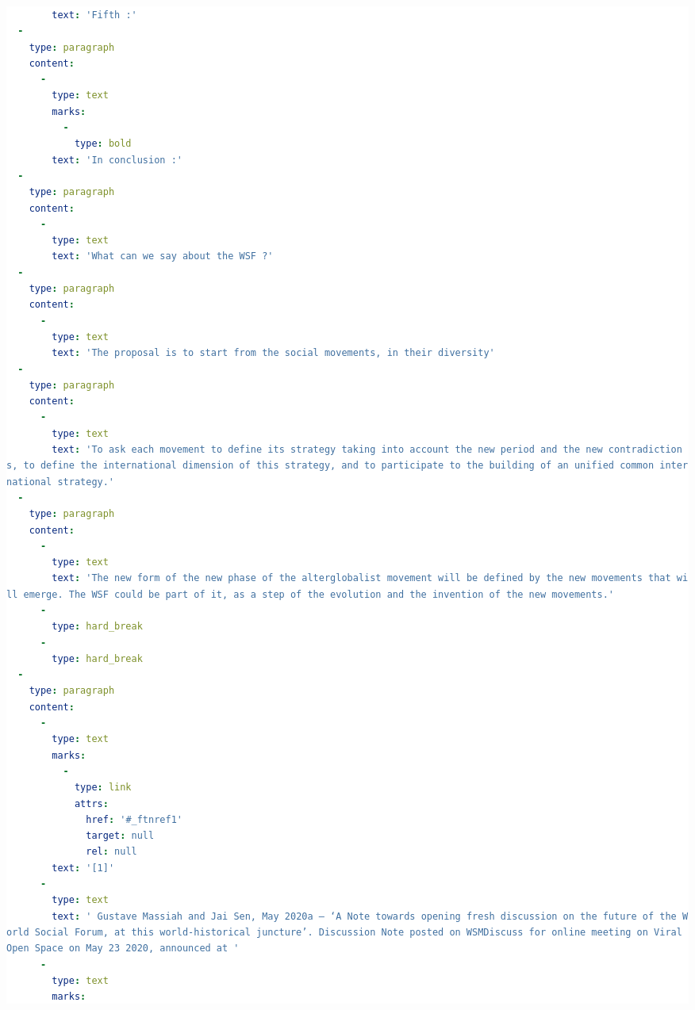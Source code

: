 ```yaml
        text: 'Fifth :'
  -
    type: paragraph
    content:
      -
        type: text
        marks:
          -
            type: bold
        text: 'In conclusion :'
  -
    type: paragraph
    content:
      -
        type: text
        text: 'What can we say about the WSF ?'
  -
    type: paragraph
    content:
      -
        type: text
        text: 'The proposal is to start from the social movements, in their diversity'
  -
    type: paragraph
    content:
      -
        type: text
        text: 'To ask each movement to define its strategy taking into account the new period and the new contradictions, to define the international dimension of this strategy, and to participate to the building of an unified common international strategy.'
  -
    type: paragraph
    content:
      -
        type: text
        text: 'The new form of the new phase of the alterglobalist movement will be defined by the new movements that will emerge. The WSF could be part of it, as a step of the evolution and the invention of the new movements.'
      -
        type: hard_break
      -
        type: hard_break
  -
    type: paragraph
    content:
      -
        type: text
        marks:
          -
            type: link
            attrs:
              href: '#_ftnref1'
              target: null
              rel: null
        text: '[1]'
      -
        type: text
        text: ' Gustave Massiah and Jai Sen, May 2020a – ‘A Note towards opening fresh discussion on the future of the World Social Forum, at this world-historical juncture’. Discussion Note posted on WSMDiscuss for online meeting on Viral Open Space on May 23 2020, announced at '
      -
        type: text
        marks:
```